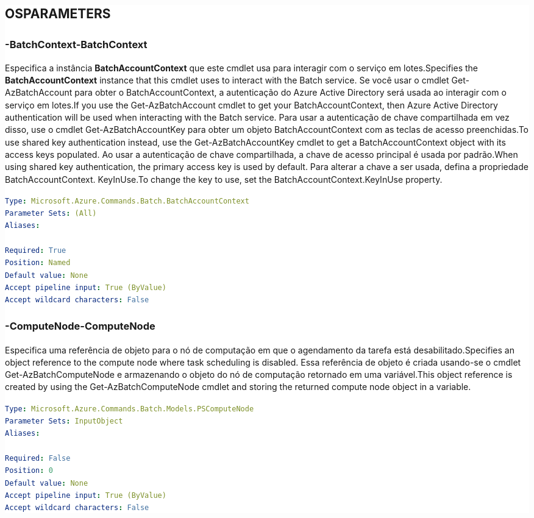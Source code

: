 ## <span data-ttu-id="f632d-132">OS</span><span class="sxs-lookup"><span data-stu-id="f632d-132">PARAMETERS</span></span>

### <span data-ttu-id="f632d-133">-BatchContext</span><span class="sxs-lookup"><span data-stu-id="f632d-133">-BatchContext</span></span>
<span data-ttu-id="f632d-134">Especifica a instância **BatchAccountContext** que este cmdlet usa para interagir com o serviço em lotes.</span><span class="sxs-lookup"><span data-stu-id="f632d-134">Specifies the **BatchAccountContext** instance that this cmdlet uses to interact with the Batch service.</span></span>
<span data-ttu-id="f632d-135">Se você usar o cmdlet Get-AzBatchAccount para obter o BatchAccountContext, a autenticação do Azure Active Directory será usada ao interagir com o serviço em lotes.</span><span class="sxs-lookup"><span data-stu-id="f632d-135">If you use the Get-AzBatchAccount cmdlet to get your BatchAccountContext, then Azure Active Directory authentication will be used when interacting with the Batch service.</span></span> <span data-ttu-id="f632d-136">Para usar a autenticação de chave compartilhada em vez disso, use o cmdlet Get-AzBatchAccountKey para obter um objeto BatchAccountContext com as teclas de acesso preenchidas.</span><span class="sxs-lookup"><span data-stu-id="f632d-136">To use shared key authentication instead, use the Get-AzBatchAccountKey cmdlet to get a BatchAccountContext object with its access keys populated.</span></span> <span data-ttu-id="f632d-137">Ao usar a autenticação de chave compartilhada, a chave de acesso principal é usada por padrão.</span><span class="sxs-lookup"><span data-stu-id="f632d-137">When using shared key authentication, the primary access key is used by default.</span></span> <span data-ttu-id="f632d-138">Para alterar a chave a ser usada, defina a propriedade BatchAccountContext. KeyInUse.</span><span class="sxs-lookup"><span data-stu-id="f632d-138">To change the key to use, set the BatchAccountContext.KeyInUse property.</span></span>

```yaml
Type: Microsoft.Azure.Commands.Batch.BatchAccountContext
Parameter Sets: (All)
Aliases:

Required: True
Position: Named
Default value: None
Accept pipeline input: True (ByValue)
Accept wildcard characters: False
```

### <span data-ttu-id="f632d-139">-ComputeNode</span><span class="sxs-lookup"><span data-stu-id="f632d-139">-ComputeNode</span></span>
<span data-ttu-id="f632d-140">Especifica uma referência de objeto para o nó de computação em que o agendamento da tarefa está desabilitado.</span><span class="sxs-lookup"><span data-stu-id="f632d-140">Specifies an object reference to the compute node where task scheduling is disabled.</span></span>
<span data-ttu-id="f632d-141">Essa referência de objeto é criada usando-se o cmdlet Get-AzBatchComputeNode e armazenando o objeto do nó de computação retornado em uma variável.</span><span class="sxs-lookup"><span data-stu-id="f632d-141">This object reference is created by using the Get-AzBatchComputeNode cmdlet and storing the returned compute node object in a variable.</span></span>

```yaml
Type: Microsoft.Azure.Commands.Batch.Models.PSComputeNode
Parameter Sets: InputObject
Aliases:

Required: False
Position: 0
Default value: None
Accept pipeline input: True (ByValue)
Accept wildcard characters: False
```
